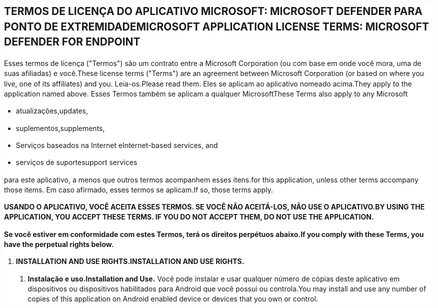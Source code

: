 
## <a name="microsoft-application-license-terms-microsoft-defender-for-endpoint"></a><span data-ttu-id="ba4eb-110">TERMOS DE LICENÇA DO APLICATIVO MICROSOFT: MICROSOFT DEFENDER PARA PONTO DE EXTREMIDADE</span><span class="sxs-lookup"><span data-stu-id="ba4eb-110">MICROSOFT APPLICATION LICENSE TERMS: MICROSOFT DEFENDER FOR ENDPOINT</span></span>

<span data-ttu-id="ba4eb-111">Esses termos de licença ("Termos") são um contrato entre a Microsoft Corporation (ou com base em onde você mora, uma de suas afiliadas) e você.</span><span class="sxs-lookup"><span data-stu-id="ba4eb-111">These license terms ("Terms") are an agreement between Microsoft Corporation (or based on where you live, one of its affiliates) and you.</span></span> <span data-ttu-id="ba4eb-112">Leia-os.</span><span class="sxs-lookup"><span data-stu-id="ba4eb-112">Please read them.</span></span> <span data-ttu-id="ba4eb-113">Eles se aplicam ao aplicativo nomeado acima.</span><span class="sxs-lookup"><span data-stu-id="ba4eb-113">They apply to the application named above.</span></span> <span data-ttu-id="ba4eb-114">Esses Termos também se aplicam a qualquer Microsoft</span><span class="sxs-lookup"><span data-stu-id="ba4eb-114">These Terms also apply to any Microsoft</span></span>

-   <span data-ttu-id="ba4eb-115">atualizações,</span><span class="sxs-lookup"><span data-stu-id="ba4eb-115">updates,</span></span>

-   <span data-ttu-id="ba4eb-116">suplementos,</span><span class="sxs-lookup"><span data-stu-id="ba4eb-116">supplements,</span></span>

-   <span data-ttu-id="ba4eb-117">Serviços baseados na Internet e</span><span class="sxs-lookup"><span data-stu-id="ba4eb-117">Internet-based services, and</span></span>

-   <span data-ttu-id="ba4eb-118">serviços de suporte</span><span class="sxs-lookup"><span data-stu-id="ba4eb-118">support services</span></span>

<span data-ttu-id="ba4eb-119">para este aplicativo, a menos que outros termos acompanhem esses itens.</span><span class="sxs-lookup"><span data-stu-id="ba4eb-119">for this application, unless other terms accompany those items.</span></span> <span data-ttu-id="ba4eb-120">Em caso afirmado, esses termos se aplicam.</span><span class="sxs-lookup"><span data-stu-id="ba4eb-120">If so, those terms apply.</span></span>

<span data-ttu-id="ba4eb-121">**USANDO O APLICATIVO, VOCÊ ACEITA ESSES TERMOS. SE VOCÊ NÃO ACEITÁ-LOS, NÃO USE O APLICATIVO.**</span><span class="sxs-lookup"><span data-stu-id="ba4eb-121">**BY USING THE APPLICATION, YOU ACCEPT THESE TERMS. IF YOU DO NOT ACCEPT THEM, DO NOT USE THE APPLICATION.**</span></span>

<span data-ttu-id="ba4eb-122">**Se você estiver em conformidade com estes Termos, terá os direitos perpétuos abaixo.**</span><span class="sxs-lookup"><span data-stu-id="ba4eb-122">**If you comply with these Terms, you have the perpetual rights below.**</span></span>

1.  <span data-ttu-id="ba4eb-123">**INSTALLATION AND USE RIGHTS.**</span><span class="sxs-lookup"><span data-stu-id="ba4eb-123">**INSTALLATION AND USE RIGHTS.**</span></span>

    1.  <span data-ttu-id="ba4eb-124">**Instalação e uso.**</span><span class="sxs-lookup"><span data-stu-id="ba4eb-124">**Installation and Use.**</span></span> <span data-ttu-id="ba4eb-125">Você pode instalar e usar qualquer número de cópias deste aplicativo em dispositivos ou dispositivos habilitados para Android que você possui ou controla.</span><span class="sxs-lookup"><span data-stu-id="ba4eb-125">You may install and use any number of copies of this application on Android enabled device or devices that you own or control.</span></span> 
